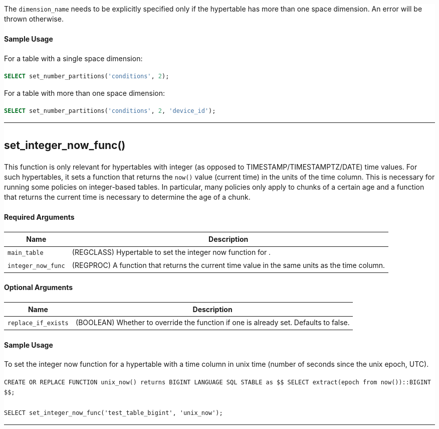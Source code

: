 The `dimension_name` needs to be explicitly specified only if the
hypertable has more than one space dimension. An error will be thrown
otherwise.

#### Sample Usage [](set_number_partition-examples)

For a table with a single space dimension:
```sql
SELECT set_number_partitions('conditions', 2);
```

For a table with more than one space dimension:
```sql
SELECT set_number_partitions('conditions', 2, 'device_id');
```


---

## set_integer_now_func() [](set_integer_now_func)
This function is only relevant for hypertables with integer (as opposed to
TIMESTAMP/TIMESTAMPTZ/DATE) time values. For such hypertables, it sets a
function that returns the `now()` value (current time) in the units of the time
column. This is necessary for running some policies on integer-based tables.
In particular, many policies only apply to chunks of a certain age and a
function that returns the current time is necessary to determine the age of a
chunk.

#### Required Arguments [](set_integer_now_func-required-arguments)

|Name|Description|
|---|---|
| `main_table` | (REGCLASS) Hypertable to set the integer now function for .|
| `integer_now_func` | (REGPROC) A function that returns the current time value in the same units as the time column. |

#### Optional Arguments [](set_integer_now_func-optional-arguments)

|Name|Description|
|---|---|
| `replace_if_exists` | (BOOLEAN) Whether to override the function if one is already set. Defaults to false.|

#### Sample Usage [](set_integer_now_func-examples)

To set the integer now function for a hypertable with a time column in unix
time (number of seconds since the unix epoch, UTC).

```
CREATE OR REPLACE FUNCTION unix_now() returns BIGINT LANGUAGE SQL STABLE as $$ SELECT extract(epoch from now())::BIGINT $$;

SELECT set_integer_now_func('test_table_bigint', 'unix_now');
```

---